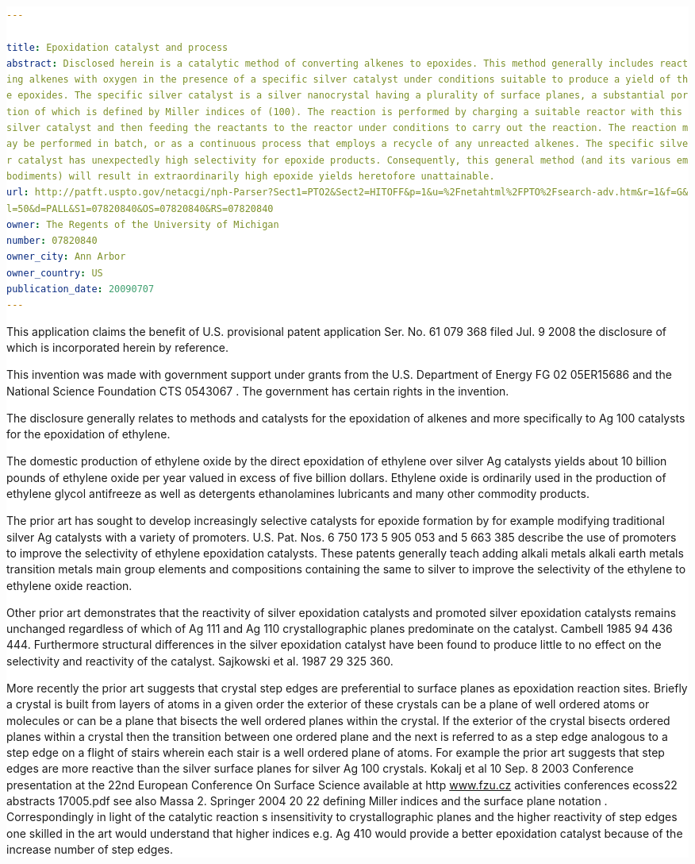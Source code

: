 ```yaml
---

title: Epoxidation catalyst and process
abstract: Disclosed herein is a catalytic method of converting alkenes to epoxides. This method generally includes reacting alkenes with oxygen in the presence of a specific silver catalyst under conditions suitable to produce a yield of the epoxides. The specific silver catalyst is a silver nanocrystal having a plurality of surface planes, a substantial portion of which is defined by Miller indices of (100). The reaction is performed by charging a suitable reactor with this silver catalyst and then feeding the reactants to the reactor under conditions to carry out the reaction. The reaction may be performed in batch, or as a continuous process that employs a recycle of any unreacted alkenes. The specific silver catalyst has unexpectedly high selectivity for epoxide products. Consequently, this general method (and its various embodiments) will result in extraordinarily high epoxide yields heretofore unattainable.
url: http://patft.uspto.gov/netacgi/nph-Parser?Sect1=PTO2&Sect2=HITOFF&p=1&u=%2Fnetahtml%2FPTO%2Fsearch-adv.htm&r=1&f=G&l=50&d=PALL&S1=07820840&OS=07820840&RS=07820840
owner: The Regents of the University of Michigan
number: 07820840
owner_city: Ann Arbor
owner_country: US
publication_date: 20090707
---
```

This application claims the benefit of U.S. provisional patent application Ser. No. 61 079 368 filed Jul. 9 2008 the disclosure of which is incorporated herein by reference.

This invention was made with government support under grants from the U.S. Department of Energy FG 02 05ER15686 and the National Science Foundation CTS 0543067 . The government has certain rights in the invention.

The disclosure generally relates to methods and catalysts for the epoxidation of alkenes and more specifically to Ag 100 catalysts for the epoxidation of ethylene.

The domestic production of ethylene oxide by the direct epoxidation of ethylene over silver Ag catalysts yields about 10 billion pounds of ethylene oxide per year valued in excess of five billion dollars. Ethylene oxide is ordinarily used in the production of ethylene glycol antifreeze as well as detergents ethanolamines lubricants and many other commodity products.

The prior art has sought to develop increasingly selective catalysts for epoxide formation by for example modifying traditional silver Ag catalysts with a variety of promoters. U.S. Pat. Nos. 6 750 173 5 905 053 and 5 663 385 describe the use of promoters to improve the selectivity of ethylene epoxidation catalysts. These patents generally teach adding alkali metals alkali earth metals transition metals main group elements and compositions containing the same to silver to improve the selectivity of the ethylene to ethylene oxide reaction.

Other prior art demonstrates that the reactivity of silver epoxidation catalysts and promoted silver epoxidation catalysts remains unchanged regardless of which of Ag 111 and Ag 110 crystallographic planes predominate on the catalyst. Cambell 1985 94 436 444. Furthermore structural differences in the silver epoxidation catalyst have been found to produce little to no effect on the selectivity and reactivity of the catalyst. Sajkowski et al. 1987 29 325 360.

More recently the prior art suggests that crystal step edges are preferential to surface planes as epoxidation reaction sites. Briefly a crystal is built from layers of atoms in a given order the exterior of these crystals can be a plane of well ordered atoms or molecules or can be a plane that bisects the well ordered planes within the crystal. If the exterior of the crystal bisects ordered planes within a crystal then the transition between one ordered plane and the next is referred to as a step edge analogous to a step edge on a flight of stairs wherein each stair is a well ordered plane of atoms. For example the prior art suggests that step edges are more reactive than the silver surface planes for silver Ag 100 crystals. Kokalj et al 10 Sep. 8 2003 Conference presentation at the 22nd European Conference On Surface Science available at http www.fzu.cz activities conferences ecoss22 abstracts 17005.pdf see also Massa 2. Springer 2004 20 22 defining Miller indices and the surface plane notation . Correspondingly in light of the catalytic reaction s insensitivity to crystallographic planes and the higher reactivity of step edges one skilled in the art would understand that higher indices e.g. Ag 410 would provide a better epoxidation catalyst because of the increase number of step edges.
